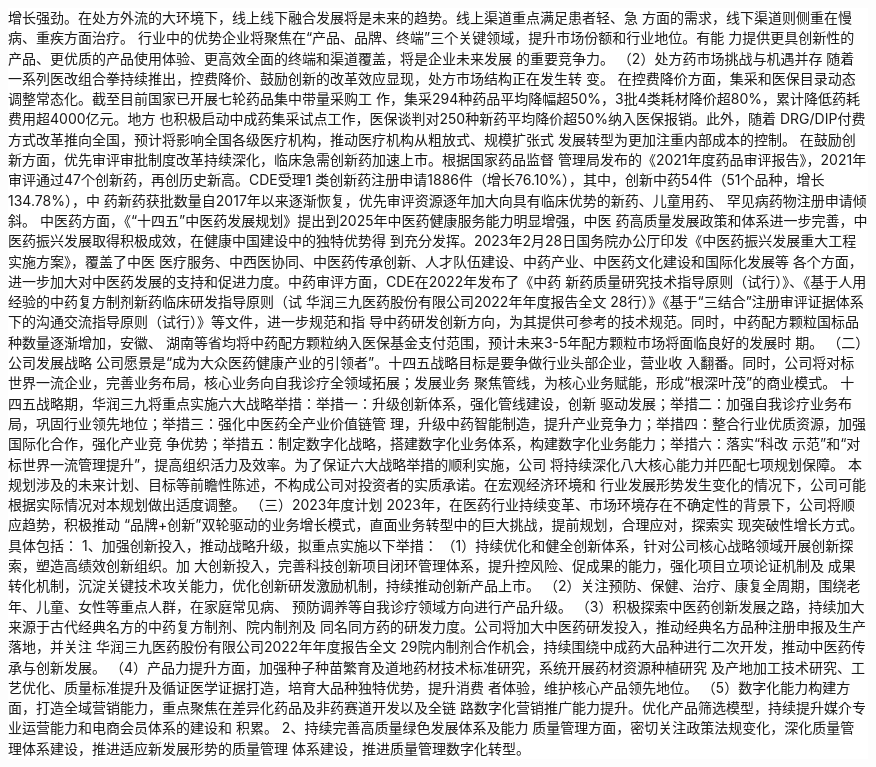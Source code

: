 增长强劲。在处方外流的大环境下，线上线下融合发展将是未来的趋势。线上渠道重点满足患者轻、急
方面的需求，线下渠道则侧重在慢病、重疾方面治疗。
行业中的优势企业将聚焦在“产品、品牌、终端”三个关键领域，提升市场份额和行业地位。有能
力提供更具创新性的产品、更优质的产品使用体验、更高效全面的终端和渠道覆盖，将是企业未来发展
的重要竞争力。
（2）处方药市场挑战与机遇并存
随着一系列医改组合拳持续推出，控费降价、鼓励创新的改革效应显现，处方市场结构正在发生转
变。
在控费降价方面，集采和医保目录动态调整常态化。截至目前国家已开展七轮药品集中带量采购工
作，集采294种药品平均降幅超50%，3批4类耗材降价超80%，累计降低药耗费用超4000亿元。地方
也积极启动中成药集采试点工作，医保谈判对250种新药平均降价超50%纳入医保报销。此外，随着
DRG/DIP付费方式改革推向全国，预计将影响全国各级医疗机构，推动医疗机构从粗放式、规模扩张式
发展转型为更加注重内部成本的控制。
在鼓励创新方面，优先审评审批制度改革持续深化，临床急需创新药加速上市。根据国家药品监督
管理局发布的《2021年度药品审评报告》，2021年审评通过47个创新药，再创历史新高。CDE受理1
类创新药注册申请1886件（增长76.10%），其中，创新中药54件（51个品种，增长134.78%），中
药新药获批数量自2017年以来逐渐恢复，优先审评资源逐年加大向具有临床优势的新药、儿童用药、
罕见病药物注册申请倾斜。
中医药方面，《“十四五”中医药发展规划》提出到2025年中医药健康服务能力明显增强，中医
药高质量发展政策和体系进一步完善，中医药振兴发展取得积极成效，在健康中国建设中的独特优势得
到充分发挥。2023年2月28日国务院办公厅印发《中医药振兴发展重大工程实施方案》，覆盖了中医
医疗服务、中西医协同、中医药传承创新、人才队伍建设、中药产业、中医药文化建设和国际化发展等
各个方面，进一步加大对中医药发展的支持和促进力度。中药审评方面，CDE在2022年发布了《中药
新药质量研究技术指导原则（试行）》、《基于人用经验的中药复方制剂新药临床研发指导原则（试
华润三九医药股份有限公司2022年年度报告全文
28行）》《基于“三结合”注册审评证据体系下的沟通交流指导原则（试行）》等文件，进一步规范和指
导中药研发创新方向，为其提供可参考的技术规范。同时，中药配方颗粒国标品种数量逐渐增加，安徽、
湖南等省均将中药配方颗粒纳入医保基金支付范围，预计未来3-5年配方颗粒市场将面临良好的发展时
期。
（二）公司发展战略
公司愿景是“成为大众医药健康产业的引领者”。十四五战略目标是要争做行业头部企业，营业收
入翻番。同时，公司将对标世界一流企业，完善业务布局，核心业务向自我诊疗全领域拓展；发展业务
聚焦管线，为核心业务赋能，形成“根深叶茂”的商业模式。
十四五战略期，华润三九将重点实施六大战略举措：举措一：升级创新体系，强化管线建设，创新
驱动发展；举措二：加强自我诊疗业务布局，巩固行业领先地位；举措三：强化中医药全产业价值链管
理，升级中药智能制造，提升产业竞争力；举措四：整合行业优质资源，加强国际化合作，强化产业竞
争优势；举措五：制定数字化战略，搭建数字化业务体系，构建数字化业务能力；举措六：落实“科改
示范”和“对标世界一流管理提升”，提高组织活力及效率。为了保证六大战略举措的顺利实施，公司
将持续深化八大核心能力并匹配七项规划保障。
本规划涉及的未来计划、目标等前瞻性陈述，不构成公司对投资者的实质承诺。在宏观经济环境和
行业发展形势发生变化的情况下，公司可能根据实际情况对本规划做出适度调整。
（三）2023年度计划
2023年，在医药行业持续变革、市场环境存在不确定性的背景下，公司将顺应趋势，积极推动
“品牌+创新”双轮驱动的业务增长模式，直面业务转型中的巨大挑战，提前规划，合理应对，探索实
现突破性增长方式。具体包括：
1、加强创新投入，推动战略升级，拟重点实施以下举措：
（1）持续优化和健全创新体系，针对公司核心战略领域开展创新探索，塑造高绩效创新组织。加
大创新投入，完善科技创新项目闭环管理体系，提升控风险、促成果的能力，强化项目立项论证机制及
成果转化机制，沉淀关键技术攻关能力，优化创新研发激励机制，持续推动创新产品上市。
（2）关注预防、保健、治疗、康复全周期，围绕老年、儿童、女性等重点人群，在家庭常见病、
预防调养等自我诊疗领域方向进行产品升级。
（3）积极探索中医药创新发展之路，持续加大来源于古代经典名方的中药复方制剂、院内制剂及
同名同方药的研发力度。公司将加大中医药研发投入，推动经典名方品种注册申报及生产落地，并关注
华润三九医药股份有限公司2022年年度报告全文
29院内制剂合作机会，持续围绕中成药大品种进行二次开发，推动中医药传承与创新发展。
（4）产品力提升方面，加强种子种苗繁育及道地药材技术标准研究，系统开展药材资源种植研究
及产地加工技术研究、工艺优化、质量标准提升及循证医学证据打造，培育大品种独特优势，提升消费
者体验，维护核心产品领先地位。
（5）数字化能力构建方面，打造全域营销能力，重点聚焦在差异化药品及非药赛道开发以及全链
路数字化营销推广能力提升。优化产品筛选模型，持续提升媒介专业运营能力和电商会员体系的建设和
积累。
2、持续完善高质量绿色发展体系及能力
质量管理方面，密切关注政策法规变化，深化质量管理体系建设，推进适应新发展形势的质量管理
体系建设，推进质量管理数字化转型。
